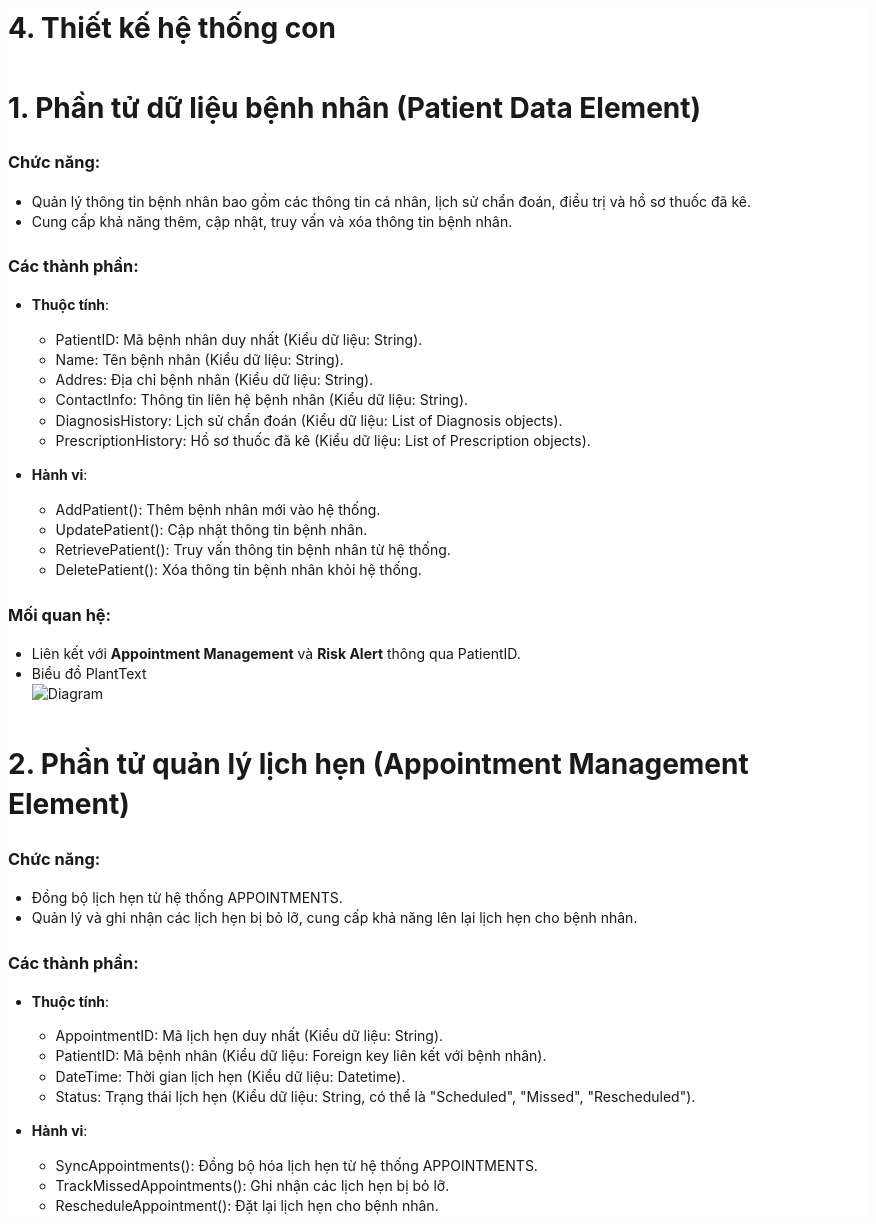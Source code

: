# 4. Thiết kế hệ thống con
 # 1. **Phần tử dữ liệu bệnh nhân (Patient Data Element)**

### Chức năng:
- Quản lý thông tin bệnh nhân bao gồm các thông tin cá nhân, lịch sử chẩn đoán, điều trị và hồ sơ thuốc đã kê.
- Cung cấp khả năng thêm, cập nhật, truy vấn và xóa thông tin bệnh nhân.

### Các thành phần:
- **Thuộc tính**:
  - PatientID: Mã bệnh nhân duy nhất (Kiểu dữ liệu: String).
  - Name: Tên bệnh nhân (Kiểu dữ liệu: String).
  - Addres: Địa chỉ bệnh nhân (Kiểu dữ liệu: String).
  - ContactInfo: Thông tin liên hệ bệnh nhân (Kiểu dữ liệu: String).
  - DiagnosisHistory: Lịch sử chẩn đoán (Kiểu dữ liệu: List of Diagnosis objects).
  - PrescriptionHistory: Hồ sơ thuốc đã kê (Kiểu dữ liệu: List of Prescription objects).

- **Hành vi**:
  - AddPatient(): Thêm bệnh nhân mới vào hệ thống.
  - UpdatePatient(): Cập nhật thông tin bệnh nhân.
  - RetrievePatient(): Truy vấn thông tin bệnh nhân từ hệ thống.
  - DeletePatient(): Xóa thông tin bệnh nhân khỏi hệ thống.

### Mối quan hệ:
- Liên kết với **Appointment Management** và **Risk Alert** thông qua PatientID.
- Biểu đồ PlantText  
      ![Diagram](https://www.planttext.com/plantuml/png/PP3T2i8m38Nl1tk7NYhY2moHgRrmCCRmvm7A6hV2beus5KHyTwjkmsqDXEGxXt1eR4aOSaqT1aKjh6Lv9V3Yk4iLk3rWbVcTFSE0-RTckI05I0cFs9cCmh8NCj70bEsaD63j51yqaYWemPkUIbo94hLLzgWiQVE8MEg7pO2tGmv_k32g9QLnxFrNElklhpvvkloBPS-khHG4Ctm2dmlkSu533IF_AmnYGFdzmRxU)



# 2. **Phần tử quản lý lịch hẹn (Appointment Management Element)**

### Chức năng:
- Đồng bộ lịch hẹn từ hệ thống APPOINTMENTS.
- Quản lý và ghi nhận các lịch hẹn bị bỏ lỡ, cung cấp khả năng lên lại lịch hẹn cho bệnh nhân.

### Các thành phần:
- **Thuộc tính**:
  - AppointmentID: Mã lịch hẹn duy nhất (Kiểu dữ liệu: String).
  - PatientID: Mã bệnh nhân (Kiểu dữ liệu: Foreign key liên kết với bệnh nhân).
  - DateTime: Thời gian lịch hẹn (Kiểu dữ liệu: Datetime).
  - Status: Trạng thái lịch hẹn (Kiểu dữ liệu: String, có thể là "Scheduled", "Missed", "Rescheduled").

- **Hành vi**:
  - SyncAppointments(): Đồng bộ hóa lịch hẹn từ hệ thống APPOINTMENTS.
  - TrackMissedAppointments(): Ghi nhận các lịch hẹn bị bỏ lỡ.
  - RescheduleAppointment(): Đặt lại lịch hẹn cho bệnh nhân.
